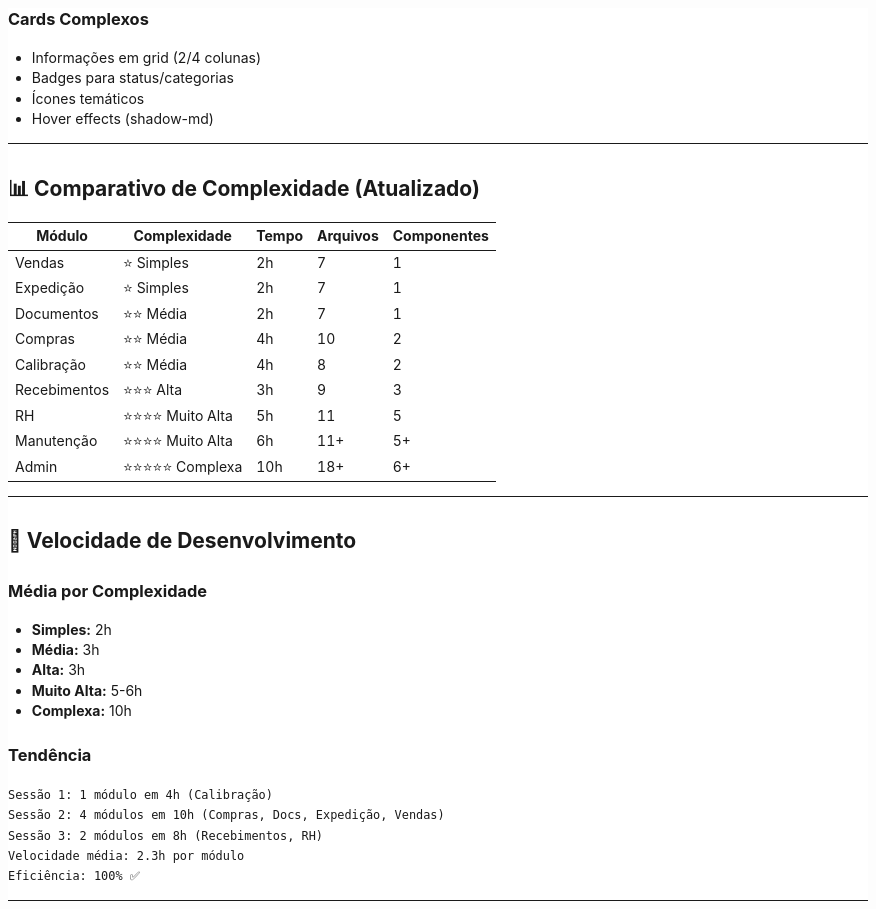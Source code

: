 ### Cards Complexos
- Informações em grid (2/4 colunas)
- Badges para status/categorias
- Ícones temáticos
- Hover effects (shadow-md)

---

## 📊 Comparativo de Complexidade (Atualizado)

| Módulo | Complexidade | Tempo | Arquivos | Componentes |
|--------|--------------|-------|----------|-------------|
| Vendas | ⭐ Simples | 2h | 7 | 1 |
| Expedição | ⭐ Simples | 2h | 7 | 1 |
| Documentos | ⭐⭐ Média | 2h | 7 | 1 |
| Compras | ⭐⭐ Média | 4h | 10 | 2 |
| Calibração | ⭐⭐ Média | 4h | 8 | 2 |
| Recebimentos | ⭐⭐⭐ Alta | 3h | 9 | 3 |
| RH | ⭐⭐⭐⭐ Muito Alta | 5h | 11 | 5 |
| Manutenção | ⭐⭐⭐⭐ Muito Alta | 6h | 11+ | 5+ |
| Admin | ⭐⭐⭐⭐⭐ Complexa | 10h | 18+ | 6+ |

---

## 🚀 Velocidade de Desenvolvimento

### Média por Complexidade
- **Simples:** 2h
- **Média:** 3h
- **Alta:** 3h
- **Muito Alta:** 5-6h
- **Complexa:** 10h

### Tendência
```
Sessão 1: 1 módulo em 4h (Calibração)
Sessão 2: 4 módulos em 10h (Compras, Docs, Expedição, Vendas)
Sessão 3: 2 módulos em 8h (Recebimentos, RH)
Velocidade média: 2.3h por módulo
Eficiência: 100% ✅
```

---
